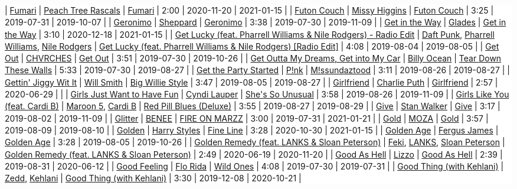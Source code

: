 | [Fumari](https://open.spotify.com/track/2OQMSCUE6ClEZFJFFNqNrQ) | [Peach Tree Rascals](https://open.spotify.com/artist/0imE3buPhAowREqCrr4CYe) | [Fumari](https://open.spotify.com/album/5KNTwXg2Hn0FJZ1gLmMyB4) | 2:00 | 2020-11-20 | 2021-01-15 |
| [Futon Couch](https://open.spotify.com/track/2PZqXcvQUhKxSvXgimwGrl) | [Missy Higgins](https://open.spotify.com/artist/6aP8ry8w3bSNyfyqhE8rGf) | [Futon Couch](https://open.spotify.com/album/1g09BbZFCIQTWUPt3vM4Oa) | 3:25 | 2019-07-31 | 2019-10-07 |
| [Geronimo](https://open.spotify.com/track/2Pavqy0vPxGilGe0IIetdP) | [Sheppard](https://open.spotify.com/artist/6VxCmtR7S3yz4vnzsJqhSV) | [Geronimo](https://open.spotify.com/album/2nqmAIxUXON1qlX754E2QE) | 3:38 | 2019-07-30 | 2019-11-09 |
| [Get in the Way](https://open.spotify.com/track/2NhIctyVENmfuNyxf8L0ng) | [Glades](https://open.spotify.com/artist/14rP13jdQNgQvuPA2AkBgm) | [Get in the Way](https://open.spotify.com/album/5sB66Yf49QEcNCr7eZmNvv) | 3:10 | 2020-12-18 | 2021-01-15 |
| [Get Lucky (feat. Pharrell Williams & Nile Rodgers) - Radio Edit](https://open.spotify.com/track/2Foc5Q5nqNiosCNqttzHof) | [Daft Punk](https://open.spotify.com/artist/4tZwfgrHOc3mvqYlEYSvVi), [Pharrell Williams](https://open.spotify.com/artist/2RdwBSPQiwcmiDo9kixcl8), [Nile Rodgers](https://open.spotify.com/artist/3yDIp0kaq9EFKe07X1X2rz) | [Get Lucky (feat. Pharrell Williams & Nile Rodgers) [Radio Edit]](https://open.spotify.com/album/2ePFIvZKMe8zefATp9ofFA) | 4:08 | 2019-08-04 | 2019-08-05 |
| [Get Out](https://open.spotify.com/track/3c80oFoek5oEtz4DrDQNKQ) | [CHVRCHES](https://open.spotify.com/artist/3CjlHNtplJyTf9npxaPl5w) | [Get Out](https://open.spotify.com/album/2VUdockDF7wlhMiVqeD9n9) | 3:51 | 2019-07-30 | 2019-10-26 |
| [Get Outta My Dreams, Get into My Car](https://open.spotify.com/track/3v8vsQfMQio7ohYqFrEsaZ) | [Billy Ocean](https://open.spotify.com/artist/5IDs1CK15HegSAhGEbSYXo) | [Tear Down These Walls](https://open.spotify.com/album/07Vx4BMLibfALsM5pkSyVP) | 5:33 | 2019-07-30 | 2019-08-27 |
| [Get the Party Started](https://open.spotify.com/track/4bk78jvK8Fe9YHqruOJW0v) | [P!nk](https://open.spotify.com/artist/1KCSPY1glIKqW2TotWuXOR) | [M!ssundaztood](https://open.spotify.com/album/03pT16iWbhVKpDodI37D8b) | 3:11 | 2019-08-26 | 2019-08-27 |
| [Gettin' Jiggy Wit It](https://open.spotify.com/track/0weAUscowxeqDtpCgtbpgp) | [Will Smith](https://open.spotify.com/artist/41qil2VaGbD194gaEcmmyx) | [Big Willie Style](https://open.spotify.com/album/2esWeP8Ln1sXA0jbDmi3Zq) | 3:47 | 2019-08-05 | 2019-08-27 |
| [Girlfriend](https://open.spotify.com/track/1UNs8AlFM8c0uAkSyjIW3P) | [Charlie Puth](https://open.spotify.com/artist/6VuMaDnrHyPL1p4EHjYLi7) | [Girlfriend](https://open.spotify.com/album/7AfbvLhUxPt0qOcXB2GTzY) | 2:57 | 2020-06-29 |  |
| [Girls Just Want to Have Fun](https://open.spotify.com/track/4y1LsJpmMti1PfRQV9AWWe) | [Cyndi Lauper](https://open.spotify.com/artist/2BTZIqw0ntH9MvilQ3ewNY) | [She's So Unusual](https://open.spotify.com/album/1FvdZ1oizXwF9bxogujoF0) | 3:58 | 2019-08-26 | 2019-11-09 |
| [Girls Like You (feat. Cardi B)](https://open.spotify.com/track/7fa9MBXhVfQ8P8Df9OEbD8) | [Maroon 5](https://open.spotify.com/artist/04gDigrS5kc9YWfZHwBETP), [Cardi B](https://open.spotify.com/artist/4kYSro6naA4h99UJvo89HB) | [Red Pill Blues (Deluxe)](https://open.spotify.com/album/1Li4rADxSxjT2g4xqUcMYh) | 3:55 | 2019-08-27 | 2019-08-29 |
| [Give](https://open.spotify.com/track/1a7iNqElTpHdq92rZ2WYyG) | [Stan Walker](https://open.spotify.com/artist/7fRw4ouudxR1jHgyrTIKuY) | [Give](https://open.spotify.com/album/6H5LGJT8Nq0c29wojsQVSh) | 3:17 | 2019-08-02 | 2019-11-09 |
| [Glitter](https://open.spotify.com/track/23TPP1eeElFfvYVznskwCY) | [BENEE](https://open.spotify.com/artist/0Cp8WN4V8Tu4QJQwCN5Md4) | [FIRE ON MARZZ](https://open.spotify.com/album/6pTMhQX8gt1xegiIwo3Ekb) | 3:00 | 2019-07-31 | 2021-01-21 |
| [Gold](https://open.spotify.com/track/5TQPAUDN7TtfeVMqtZFXIk) | [MOZA](https://open.spotify.com/artist/1YUKNG5hEk2HXP8k1a1wWE) | [Gold](https://open.spotify.com/album/1IXarsTDfO1f6Zl3f4IlFS) | 3:57 | 2019-08-09 | 2019-08-10 |
| [Golden](https://open.spotify.com/track/45S5WTQEGOB1VHr1Q4FuPl) | [Harry Styles](https://open.spotify.com/artist/6KImCVD70vtIoJWnq6nGn3) | [Fine Line](https://open.spotify.com/album/7xV2TzoaVc0ycW7fwBwAml) | 3:28 | 2020-10-30 | 2021-01-15 |
| [Golden Age](https://open.spotify.com/track/6WINes0Sf8PDaiihl2EqB3) | [Fergus James](https://open.spotify.com/artist/6iQluOJNzmmaXVVCA0XgbY) | [Golden Age](https://open.spotify.com/album/1gW38stS5sV216MB4cB2Du) | 3:28 | 2019-08-05 | 2019-10-26 |
| [Golden Remedy (feat. LANKS & Sloan Peterson)](https://open.spotify.com/track/29ABMoi5AgGHW9QMfwsIAZ) | [Feki](https://open.spotify.com/artist/3oZDqlOiOQTolPJZsxivaN), [LANKS](https://open.spotify.com/artist/6f5yObGSpFj9eJL55GBzrb), [Sloan Peterson](https://open.spotify.com/artist/6opB1rIN0KzlWbK5ZlHz61) | [Golden Remedy (feat. LANKS & Sloan Peterson)](https://open.spotify.com/album/2t15KrOIqnNavadfhspWxi) | 2:49 | 2020-06-19 | 2020-11-20 |
| [Good As Hell](https://open.spotify.com/track/6uAm7pG66O1XesXS9bpHSF) | [Lizzo](https://open.spotify.com/artist/56oDRnqbIiwx4mymNEv7dS) | [Good As Hell](https://open.spotify.com/album/5PMpdvn38HScK6IuLniRep) | 2:39 | 2019-08-31 | 2020-06-12 |
| [Good Feeling](https://open.spotify.com/track/2LEF1A8DOZ9wRYikWgVlZ8) | [Flo Rida](https://open.spotify.com/artist/0jnsk9HBra6NMjO2oANoPY) | [Wild Ones](https://open.spotify.com/album/7eLwoxxWs6lfkVYJGkGNbk) | 4:08 | 2019-07-30 | 2019-07-31 |
| [Good Thing (with Kehlani)](https://open.spotify.com/track/5aUSEPNd3m5xliFK4pn5mU) | [Zedd](https://open.spotify.com/artist/2qxJFvFYMEDqd7ui6kSAcq), [Kehlani](https://open.spotify.com/artist/0cGUm45nv7Z6M6qdXYQGTX) | [Good Thing (with Kehlani)](https://open.spotify.com/album/3wpdeV1FZfiEnelZSfAFp4) | 3:30 | 2019-12-08 | 2020-10-21 |